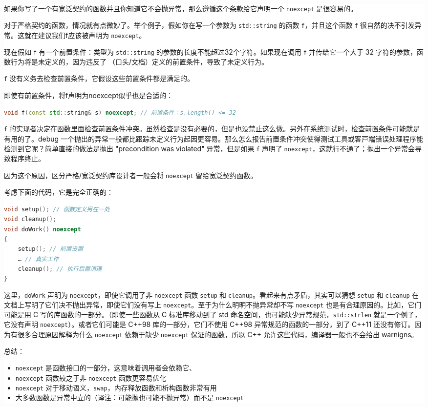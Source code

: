 如果你写了⼀个有宽泛契约的函数并且你知道它不会抛异常，那么遵循这个条款给它声明⼀个 `noexcept` 是很容易的。

对于严格契约的函数，情况就有点微妙了。举个例⼦，假如你在写⼀个参数为 `std::string` 的函数 `f`，并且这个函数 `f` 很⾃然的决不引发异常。这就在建议我们f应该被声明为 `noexcept`。

现在假如 `f` 有⼀个前置条件：类型为 `std::string` 的参数的⻓度不能超过32个字符。如果现在调⽤ `f` 并传给它⼀个⼤于 32 字符的参数，函数⾏为将是未定义的，因为违反了 （口头/⽂档）定义的前置条件，导致了未定义⾏为。

`f` 没有义务去检查前置条件，它假设这些前置条件都是满⾜的。

即使有前置条件，将f声明为noexcept似乎也是合适的：

```cpp
void f(const std::string& s) noexcept; // 前置条件：s.length() <= 32
```

`f` 的实现者决定在函数⾥⾯检查前置条件冲突。虽然检查是没有必要的，但是也没禁⽌这么做。另外在系统测试时，检查前置条件可能就是有⽤的了。debug ⼀个抛出的异常⼀般都⽐跟踪未定义⾏为起因更容易。那么怎么报告前置条件冲突使得测试⼯具或客⼾端错误处理程序能检测到它呢？简单直接的做法是抛出 "precondition was
violated" 异常，但是如果 `f` 声明了 `noexcept`，这就⾏不通了；抛出⼀个异常会导致程序终⽌。

因为这个原因，区分严格/宽泛契约库设计者⼀般会将 `noexcept` 留给宽泛契约函数。

考虑下⾯的代码，它是完全正确的：

```cpp
void setup(); // 函数定义另在⼀处
void cleanup();
void doWork() noexcept
{
    setup(); // 前置设置
    … // 真实⼯作
    cleanup(); // 执⾏后置清理
}
```

这⾥，`doWork` 声明为 `noexcept`，即使它调⽤了⾮ `noexcept` 函数 `setup` 和 `cleanup`。看起来有点⽭盾，其实可以猜想 `setup` 和 `cleanup` 在⽂档上写明了它们决不抛出异常，即使它们没有写上 `noexcept`。⾄于为什么明明不抛异常却不写 `noexcept` 也是有合理原因的。⽐如，它们可能是⽤ C 写的库函数的⼀部分。（即使⼀些函数从 C 标准库移动到了 std 命名空间，也可能缺少异常规范，`std::strlen` 就是⼀个例⼦，它没有声明 `noexcept`）。或者它们可能是 C++98 库的⼀部分，它们不使⽤ C++98 异常规范的函数的⼀部分，到了 C++11 还没有修订。因为有很多合理原因解释为什么 `noexcept` 依赖于缺少 `noexcept` 保证的函数，所以 C++ 允许这些代码，编译器⼀般也不会给出 warnigns。

总结：
- `noexcept` 是函数接口的⼀部分，这意味着调⽤者会依赖它、
- `noexcept` 函数较之于⾮ `noexcept` 函数更容易优化
- `noexcept` 对于移动语义，`swap`，内存释放函数和析构函数⾮常有⽤
- ⼤多数函数是异常中⽴的（译注：可能抛也可能不抛异常）而不是 `noexcept`


